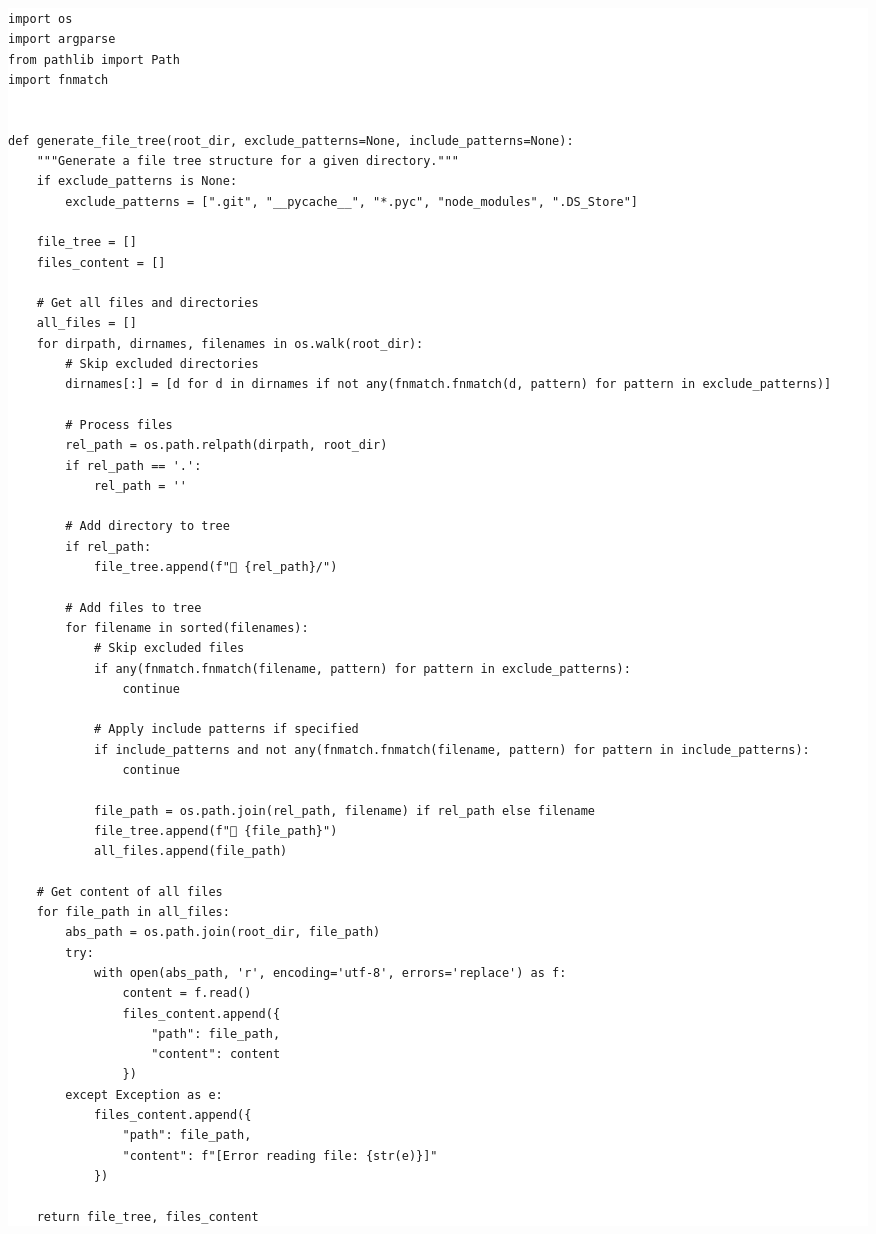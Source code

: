 ```
import os
import argparse
from pathlib import Path
import fnmatch


def generate_file_tree(root_dir, exclude_patterns=None, include_patterns=None):
    """Generate a file tree structure for a given directory."""
    if exclude_patterns is None:
        exclude_patterns = [".git", "__pycache__", "*.pyc", "node_modules", ".DS_Store"]
    
    file_tree = []
    files_content = []
    
    # Get all files and directories
    all_files = []
    for dirpath, dirnames, filenames in os.walk(root_dir):
        # Skip excluded directories
        dirnames[:] = [d for d in dirnames if not any(fnmatch.fnmatch(d, pattern) for pattern in exclude_patterns)]
        
        # Process files
        rel_path = os.path.relpath(dirpath, root_dir)
        if rel_path == '.':
            rel_path = ''
        
        # Add directory to tree
        if rel_path:
            file_tree.append(f"📁 {rel_path}/")
        
        # Add files to tree
        for filename in sorted(filenames):
            # Skip excluded files
            if any(fnmatch.fnmatch(filename, pattern) for pattern in exclude_patterns):
                continue
                
            # Apply include patterns if specified
            if include_patterns and not any(fnmatch.fnmatch(filename, pattern) for pattern in include_patterns):
                continue
                
            file_path = os.path.join(rel_path, filename) if rel_path else filename
            file_tree.append(f"📄 {file_path}")
            all_files.append(file_path)
    
    # Get content of all files
    for file_path in all_files:
        abs_path = os.path.join(root_dir, file_path)
        try:
            with open(abs_path, 'r', encoding='utf-8', errors='replace') as f:
                content = f.read()
                files_content.append({
                    "path": file_path,
                    "content": content
                })
        except Exception as e:
            files_content.append({
                "path": file_path,
                "content": f"[Error reading file: {str(e)}]"
            })
    
    return file_tree, files_content

```